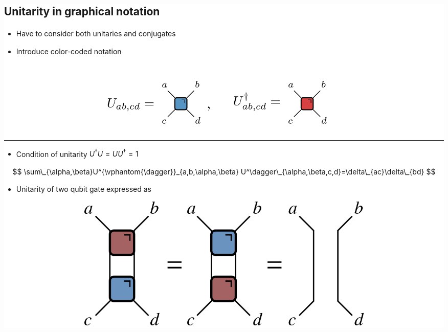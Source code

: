 ## Unitarity in graphical notation

- Have to consider both unitaries and conjugates

- Introduce color-coded notation 

<figure align="center">
<img src="assets/matrix_elements.svg" width="70%">
</figure>

---

- Condition of unitarity $U^\dagger U = U U^\dagger = \mathsf{1}$

$$
\sum\_{\alpha,\beta}U^{\vphantom{\dagger}}_{a,b,\alpha,\beta} U^\dagger\_{\alpha,\beta,c,d}=\delta\_{ac}\delta\_{bd}
$$

- Unitarity of two qubit gate expressed as

<figure align="center">
<img src="assets/diag_unitarity.png" width="70%">
</figure>
